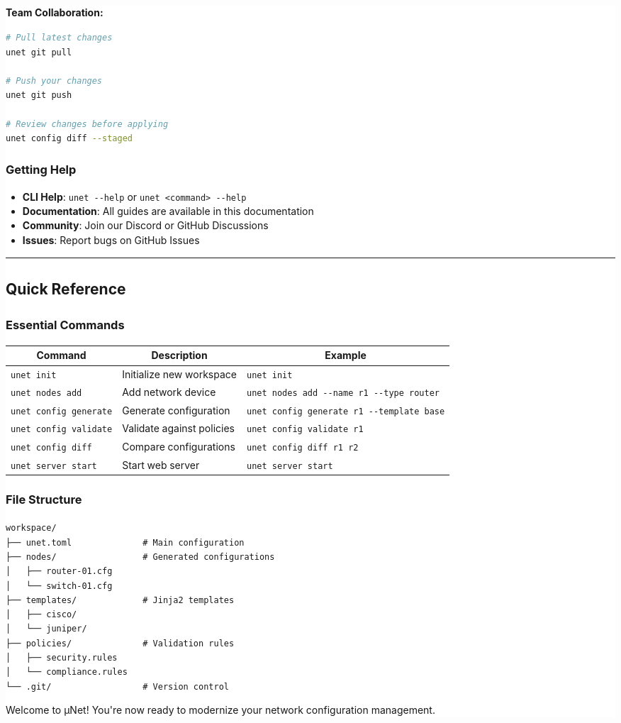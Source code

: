**Team Collaboration:**

```bash
# Pull latest changes
unet git pull

# Push your changes
unet git push

# Review changes before applying
unet config diff --staged
```

### Getting Help

- **CLI Help**: `unet --help` or `unet <command> --help`
- **Documentation**: All guides are available in this documentation
- **Community**: Join our Discord or GitHub Discussions
- **Issues**: Report bugs on GitHub Issues

---

## Quick Reference

### Essential Commands

| Command | Description | Example |
|---------|-------------|---------|
| `unet init` | Initialize new workspace | `unet init` |
| `unet nodes add` | Add network device | `unet nodes add --name r1 --type router` |
| `unet config generate` | Generate configuration | `unet config generate r1 --template base` |
| `unet config validate` | Validate against policies | `unet config validate r1` |
| `unet config diff` | Compare configurations | `unet config diff r1 r2` |
| `unet server start` | Start web server | `unet server start` |

### File Structure

```
workspace/
├── unet.toml              # Main configuration
├── nodes/                 # Generated configurations
│   ├── router-01.cfg
│   └── switch-01.cfg
├── templates/             # Jinja2 templates
│   ├── cisco/
│   └── juniper/
├── policies/              # Validation rules
│   ├── security.rules
│   └── compliance.rules
└── .git/                  # Version control
```

Welcome to μNet! You're now ready to modernize your network configuration management.
